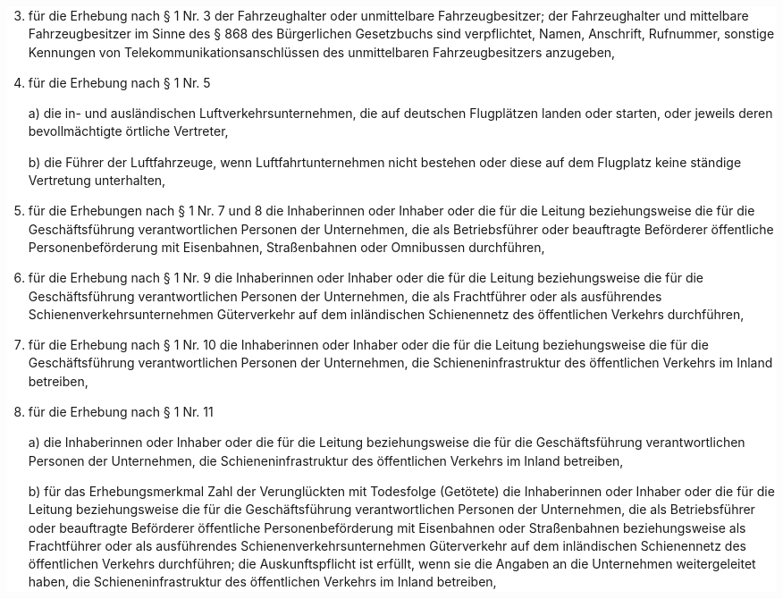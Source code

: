 
3.  für die Erhebung nach § 1 Nr. 3 der Fahrzeughalter oder unmittelbare
    Fahrzeugbesitzer; der Fahrzeughalter und mittelbare Fahrzeugbesitzer
    im Sinne des § 868 des Bürgerlichen Gesetzbuchs sind verpflichtet,
    Namen, Anschrift, Rufnummer, sonstige Kennungen von
    Telekommunikationsanschlüssen des unmittelbaren Fahrzeugbesitzers
    anzugeben,


4.  für die Erhebung nach § 1 Nr. 5

    a)  die in- und ausländischen Luftverkehrsunternehmen, die auf deutschen
        Flugplätzen landen oder starten, oder jeweils deren bevollmächtigte
        örtliche Vertreter,


    b)  die Führer der Luftfahrzeuge, wenn Luftfahrtunternehmen nicht bestehen
        oder diese auf dem Flugplatz keine ständige Vertretung unterhalten,





5.  für die Erhebungen nach § 1 Nr. 7 und 8 die Inhaberinnen oder Inhaber
    oder die für die Leitung beziehungsweise die für die Geschäftsführung
    verantwortlichen Personen der Unternehmen, die als Betriebsführer oder
    beauftragte Beförderer öffentliche Personenbeförderung mit
    Eisenbahnen, Straßenbahnen oder Omnibussen durchführen,


6.  für die Erhebung nach § 1 Nr. 9 die Inhaberinnen oder Inhaber oder die
    für die Leitung beziehungsweise die für die Geschäftsführung
    verantwortlichen Personen der Unternehmen, die als Frachtführer oder
    als ausführendes Schienenverkehrsunternehmen Güterverkehr auf dem
    inländischen Schienennetz des öffentlichen Verkehrs durchführen,


7.  für die Erhebung nach § 1 Nr. 10 die Inhaberinnen oder Inhaber oder
    die für die Leitung beziehungsweise die für die Geschäftsführung
    verantwortlichen Personen der Unternehmen, die Schieneninfrastruktur
    des öffentlichen Verkehrs im Inland betreiben,


8.  für die Erhebung nach § 1 Nr. 11

    a)  die Inhaberinnen oder Inhaber oder die für die Leitung beziehungsweise
        die für die Geschäftsführung verantwortlichen Personen der
        Unternehmen, die Schieneninfrastruktur des öffentlichen Verkehrs im
        Inland betreiben,


    b)  für das Erhebungsmerkmal Zahl der Verunglückten mit Todesfolge
        (Getötete) die Inhaberinnen oder Inhaber oder die für die Leitung
        beziehungsweise die für die Geschäftsführung verantwortlichen Personen
        der Unternehmen, die als Betriebsführer oder beauftragte Beförderer
        öffentliche Personenbeförderung mit Eisenbahnen oder Straßenbahnen
        beziehungsweise als Frachtführer oder als ausführendes
        Schienenverkehrsunternehmen Güterverkehr auf dem inländischen
        Schienennetz des öffentlichen Verkehrs durchführen; die
        Auskunftspflicht ist erfüllt, wenn sie die Angaben an die Unternehmen
        weitergeleitet haben, die Schieneninfrastruktur des öffentlichen
        Verkehrs im Inland betreiben,
